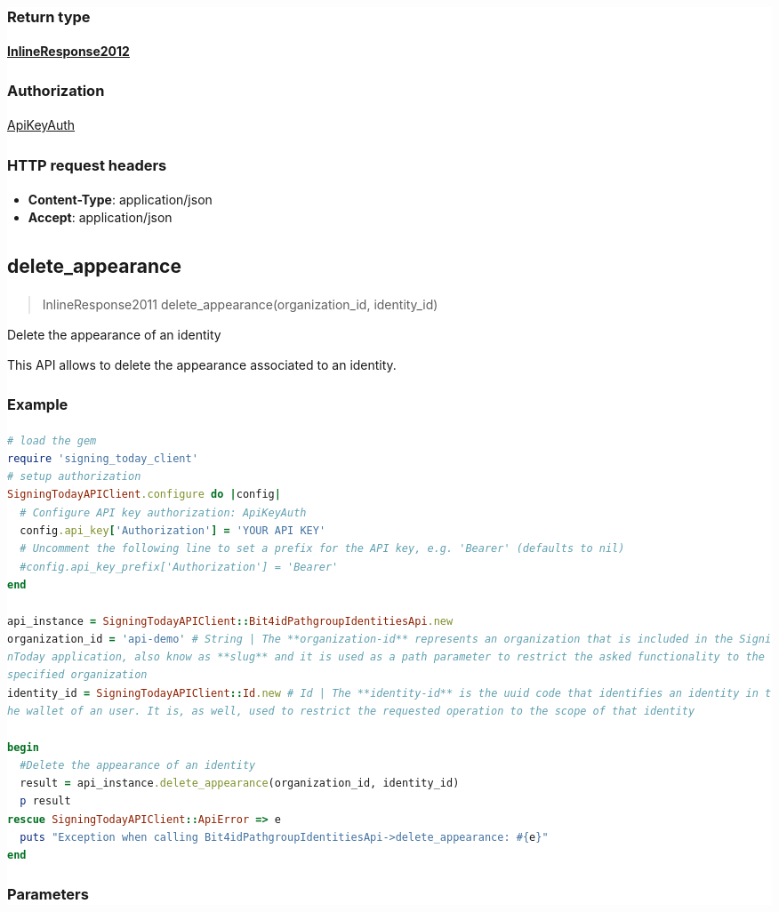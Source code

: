 ### Return type

[**InlineResponse2012**](InlineResponse2012.md)

### Authorization

[ApiKeyAuth](../README.md#ApiKeyAuth)

### HTTP request headers

- **Content-Type**: application/json
- **Accept**: application/json


## delete_appearance

> InlineResponse2011 delete_appearance(organization_id, identity_id)

Delete the appearance of an identity

This API allows to delete the appearance associated to an identity. 

### Example

```ruby
# load the gem
require 'signing_today_client'
# setup authorization
SigningTodayAPIClient.configure do |config|
  # Configure API key authorization: ApiKeyAuth
  config.api_key['Authorization'] = 'YOUR API KEY'
  # Uncomment the following line to set a prefix for the API key, e.g. 'Bearer' (defaults to nil)
  #config.api_key_prefix['Authorization'] = 'Bearer'
end

api_instance = SigningTodayAPIClient::Bit4idPathgroupIdentitiesApi.new
organization_id = 'api-demo' # String | The **organization-id** represents an organization that is included in the SigninToday application, also know as **slug** and it is used as a path parameter to restrict the asked functionality to the specified organization 
identity_id = SigningTodayAPIClient::Id.new # Id | The **identity-id** is the uuid code that identifies an identity in the wallet of an user. It is, as well, used to restrict the requested operation to the scope of that identity 

begin
  #Delete the appearance of an identity
  result = api_instance.delete_appearance(organization_id, identity_id)
  p result
rescue SigningTodayAPIClient::ApiError => e
  puts "Exception when calling Bit4idPathgroupIdentitiesApi->delete_appearance: #{e}"
end
```

### Parameters
